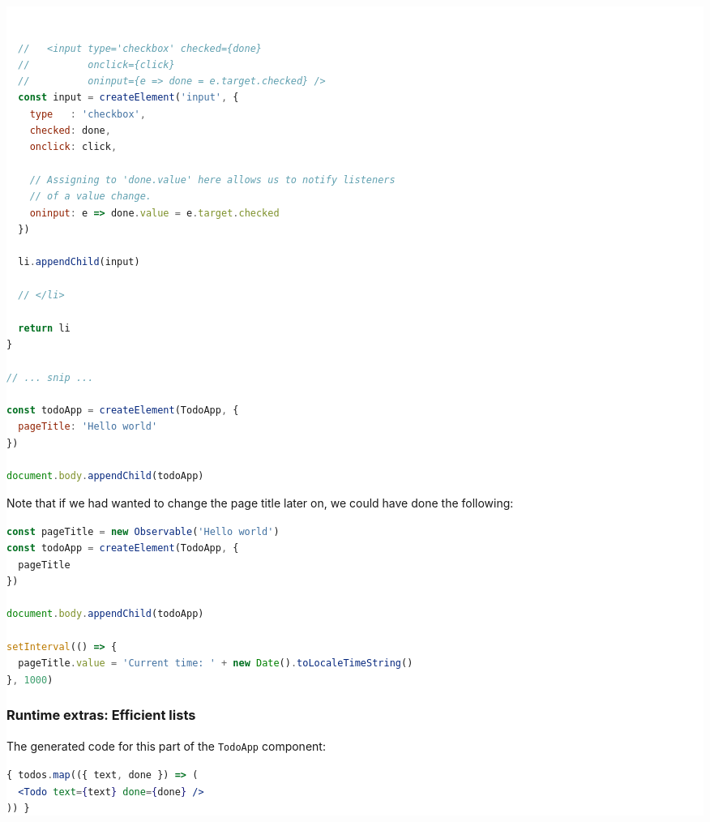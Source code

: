 ```js


  //   <input type='checkbox' checked={done}
  //          onclick={click}
  //          oninput={e => done = e.target.checked} />
  const input = createElement('input', {
    type   : 'checkbox',
    checked: done,
    onclick: click,

    // Assigning to 'done.value' here allows us to notify listeners
    // of a value change.
    oninput: e => done.value = e.target.checked
  })

  li.appendChild(input)

  // </li>

  return li
}

// ... snip ...

const todoApp = createElement(TodoApp, {
  pageTitle: 'Hello world'
})

document.body.appendChild(todoApp)
```

Note that if we had wanted to change the page title later on, we
could have done the following:

```js
const pageTitle = new Observable('Hello world')
const todoApp = createElement(TodoApp, {
  pageTitle
})

document.body.appendChild(todoApp)

setInterval(() => {
  pageTitle.value = 'Current time: ' + new Date().toLocaleTimeString()
}, 1000)
```


### Runtime extras: Efficient lists

The generated code for this part of the `TodoApp` component:

```jsx
{ todos.map(({ text, done }) => (
  <Todo text={text} done={done} />
)) }
```
